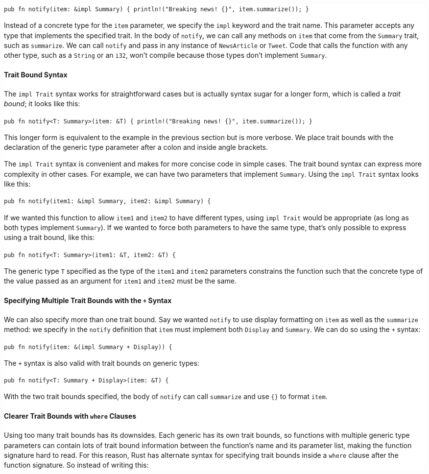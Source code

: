 `pub fn notify(item: &impl Summary) {
    println!("Breaking news! {}", item.summarize());
}` 

Instead of a concrete type for the `item` parameter, we specify the `impl` keyword and the trait name. This parameter accepts any type that implements the specified trait. In the body of `notify`, we can call any methods on `item` that come from the `Summary` trait, such as `summarize`. We can call `notify` and pass in any instance of `NewsArticle` or `Tweet`. Code that calls the function with any other type, such as a `String` or an `i32`, won’t compile because those types don’t implement `Summary`.

#### Trait Bound Syntax

The `impl Trait` syntax works for straightforward cases but is actually syntax sugar for a longer form, which is called a _trait bound_; it looks like this:

`pub fn notify<T: Summary>(item: &T) {
    println!("Breaking news! {}", item.summarize());
}` 

This longer form is equivalent to the example in the previous section but is more verbose. We place trait bounds with the declaration of the generic type parameter after a colon and inside angle brackets.

The `impl Trait` syntax is convenient and makes for more concise code in simple cases. The trait bound syntax can express more complexity in other cases. For example, we can have two parameters that implement `Summary`. Using the `impl Trait` syntax looks like this:

`pub fn notify(item1: &impl Summary, item2: &impl Summary) {` 

If we wanted this function to allow `item1` and `item2` to have different types, using `impl Trait` would be appropriate (as long as both types implement `Summary`). If we wanted to force both parameters to have the same type, that’s only possible to express using a trait bound, like this:

`pub fn notify<T: Summary>(item1: &T, item2: &T) {` 

The generic type `T` specified as the type of the `item1` and `item2` parameters constrains the function such that the concrete type of the value passed as an argument for `item1` and `item2` must be the same.

#### Specifying Multiple Trait Bounds with the `+` Syntax

We can also specify more than one trait bound. Say we wanted `notify` to use display formatting on `item` as well as the `summarize` method: we specify in the `notify` definition that `item` must implement both `Display` and `Summary`. We can do so using the `+` syntax:

`pub fn notify(item: &(impl Summary + Display)) {` 

The `+` syntax is also valid with trait bounds on generic types:

`pub fn notify<T: Summary + Display>(item: &T) {` 

With the two trait bounds specified, the body of `notify` can call `summarize` and use `{}` to format `item`.

#### Clearer Trait Bounds with `where` Clauses

Using too many trait bounds has its downsides. Each generic has its own trait bounds, so functions with multiple generic type parameters can contain lots of trait bound information between the function’s name and its parameter list, making the function signature hard to read. For this reason, Rust has alternate syntax for specifying trait bounds inside a `where` clause after the function signature. So instead of writing this:
